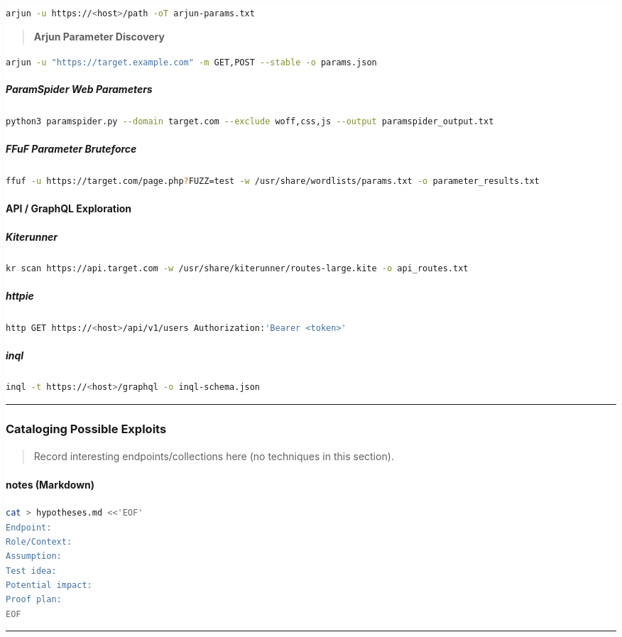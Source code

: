 ```bash
arjun -u https://<host>/path -oT arjun-params.txt
```

>**Arjun Parameter Discovery**

```bash
arjun -u "https://target.example.com" -m GET,POST --stable -o params.json
```

##### **ParamSpider Web Parameters**

```bash
python3 paramspider.py --domain target.com --exclude woff,css,js --output paramspider_output.txt
```

##### **FFuF Parameter Bruteforce**

```bash
ffuf -u https://target.com/page.php?FUZZ=test -w /usr/share/wordlists/params.txt -o parameter_results.txt
```

#### API / GraphQL Exploration

##### **Kiterunner**

```bash
kr scan https://api.target.com -w /usr/share/kiterunner/routes-large.kite -o api_routes.txt
```

##### httpie

```bash
http GET https://<host>/api/v1/users Authorization:'Bearer <token>'
```

##### inql

```bash
inql -t https://<host>/graphql -o inql-schema.json
```

---

### Cataloging Possible Exploits

> Record interesting endpoints/collections here (no techniques in this section).

#### notes (Markdown)

```bash
cat > hypotheses.md <<'EOF'
Endpoint:
Role/Context:
Assumption:
Test idea:
Potential impact:
Proof plan:
EOF
```

---